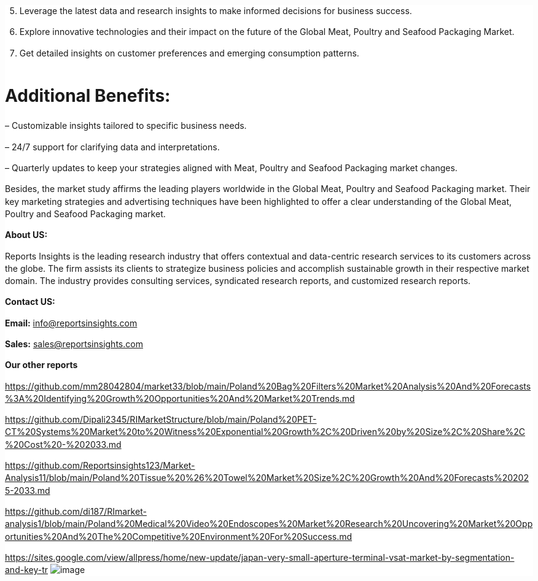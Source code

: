 5. Leverage the latest data and research insights to make informed decisions for business success.

6. Explore innovative technologies and their impact on the future of the Global Meat, Poultry and Seafood Packaging Market.

7. Get detailed insights on customer preferences and emerging consumption patterns.

# <strong>Additional Benefits:</strong>

– Customizable insights tailored to specific business needs.

– 24/7 support for clarifying data and interpretations.

– Quarterly updates to keep your strategies aligned with Meat, Poultry and Seafood Packaging market changes.

Besides, the market study affirms the leading players worldwide in the Global Meat, Poultry and Seafood Packaging market. Their key marketing strategies and advertising techniques have been highlighted to offer a clear understanding of the Global Meat, Poultry and Seafood Packaging market.

<strong><strong>About US</strong>:</strong>

Reports Insights is the leading research industry that offers contextual and data-centric research services to its customers across the globe. The firm assists its clients to strategize business policies and accomplish sustainable growth in their respective market domain. The industry provides consulting services, syndicated research reports, and customized research reports.

<strong>Contact US:</strong>

<p class=><b>Email:</b> <a href=mailto:info@reportsinsights.com>info@reportsinsights.com</a></p>
<p class=><b>Sales:</b> <a href=mailto:sales@reportsinsights.com>sales@reportsinsights.com</a></p>

<strong>Our other reports</strong>

<a href=https://github.com/mm28042804/market33/blob/main/Poland%20Bag%20Filters%20Market%20Analysis%20And%20Forecasts%3A%20Identifying%20Growth%20Opportunities%20And%20Market%20Trends.md>https://github.com/mm28042804/market33/blob/main/Poland%20Bag%20Filters%20Market%20Analysis%20And%20Forecasts%3A%20Identifying%20Growth%20Opportunities%20And%20Market%20Trends.md</a>

<a href=https://github.com/Dipali2345/RIMarketStructure/blob/main/Poland%20PET-CT%20Systems%20Market%20to%20Witness%20Exponential%20Growth%2C%20Driven%20by%20Size%2C%20Share%2C%20Cost%20-%202033.md>https://github.com/Dipali2345/RIMarketStructure/blob/main/Poland%20PET-CT%20Systems%20Market%20to%20Witness%20Exponential%20Growth%2C%20Driven%20by%20Size%2C%20Share%2C%20Cost%20-%202033.md</a>

<a href=https://github.com/Reportsinsights123/Market-Analysis11/blob/main/Poland%20Tissue%20%26%20Towel%20Market%20Size%2C%20Growth%20And%20Forecasts%202025-2033.md>https://github.com/Reportsinsights123/Market-Analysis11/blob/main/Poland%20Tissue%20%26%20Towel%20Market%20Size%2C%20Growth%20And%20Forecasts%202025-2033.md</a>

<a href=https://github.com/di187/RImarket-analysis1/blob/main/Poland%20Medical%20Video%20Endoscopes%20Market%20Research%20Uncovering%20Market%20Opportunities%20And%20The%20Competitive%20Environment%20For%20Success.md>https://github.com/di187/RImarket-analysis1/blob/main/Poland%20Medical%20Video%20Endoscopes%20Market%20Research%20Uncovering%20Market%20Opportunities%20And%20The%20Competitive%20Environment%20For%20Success.md</a>

<a href=https://sites.google.com/view/allpress/home/new-update/japan-very-small-aperture-terminal-vsat-market-by-segmentation-and-key-tr>https://sites.google.com/view/allpress/home/new-update/japan-very-small-aperture-terminal-vsat-market-by-segmentation-and-key-tr</a>
![image](https://github.com/user-attachments/assets/1031a275-bc2f-4811-b3fe-981139d724c3)
